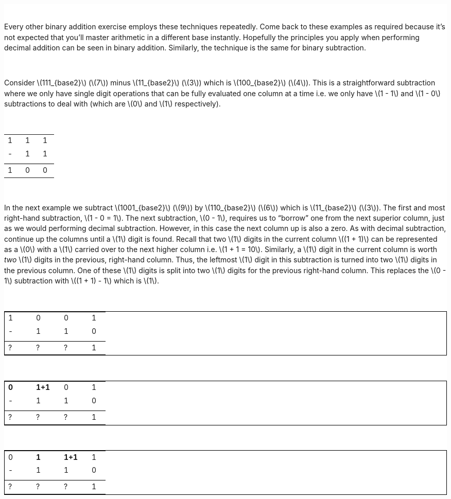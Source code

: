 

Every other binary addition exercise employs these techniques repeatedly. Come back to these examples as required because it’s not expected that you’ll master arithmetic in a different base instantly. Hopefully the principles you apply when performing decimal addition can be seen in binary addition. Similarly, the technique is the same for binary subtraction.

 

Consider \\(111\_{base2}\\) (\\(7\\)) minus \\(11\_{base2}\\) (\\(3\\)) which is \\(100\_{base2}\\) (\\(4\\)). This is a straightforward subtraction where we only have single digit operations that can be fully evaluated one column at a time i.e. we only have \\(1 - 1\\) and \\(1 - 0\\) subtractions to deal with (which are \\(0\\) and \\(1\\) respectively).

 

<table border="0" cellspacing="0" cellpadding="0"><tbody><tr><td valign="top" width="20">1</td><td valign="top" width="20">1</td><td valign="top" width="15">1</td></tr><tr><td valign="top">-</td><td valign="top">1</td><td valign="top">1</td></tr><tr><td style="border-bottom: 1px solid black;" colspan="3"></td></tr><tr><td valign="top">1</td><td valign="top">0</td><td valign="top">0</td></tr></tbody></table>

 

In the next example we subtract \\(1001\_{base2}\\) (\\(9\\)) by \\(110\_{base2}\\) (\\(6\\)) which is \\(11\_{base2}\\) (\\(3\\)). The first and most right-hand subtraction, \\(1 - 0 = 1\\). The next subtraction, \\(0 - 1\\), requires us to “borrow” one from the next superior column, just as we would performing decimal subtraction. However, in this case the next column up is also a zero. As with decimal subtraction, continue up the columns until a \\(1\\) digit is found. Recall that two \\(1\\) digits in the current column \\((1 + 1)\\) can be represented as a \\(0\\) with a \\(1\\) carried over to the next higher column i.e. \\(1 + 1 = 10\\). Similarly, a \\(1\\) digit in the current column is worth _two_ \\(1\\) digits in the previous, right-hand column. Thus, the leftmost \\(1\\) digit in this subtraction is turned into two \\(1\\) digits in the previous column. One of these \\(1\\) digits is split into two \\(1\\) digits for the previous right-hand column. This replaces the \\(0 - 1\\) subtraction with \\((1 + 1) - 1\\) which is \\(1\\).

 

<table style="border: 1px solid black;" cellspacing="5" cellpadding="0"><tbody><tr><td valign="top" width="40">1</td><td valign="top" width="40">0</td><td valign="top" width="40">0</td><td valign="top" width="20">1</td></tr><tr><td valign="top">-</td><td valign="top">1</td><td valign="top">1</td><td valign="top">0</td></tr><tr><td style="border-bottom: 1px solid black;" colspan="4"></td></tr><tr><td valign="top">?</td><td valign="top">?</td><td valign="top">?</td><td valign="top">1</td></tr></tbody></table>

 

<table style="border: 1px solid black;" cellspacing="5" cellpadding="0"><tbody><tr><td valign="top" width="40"><b>0</b></td><td valign="top" width="40"><b>1+1</b></td><td valign="top" width="40">0</td><td valign="top" width="20">1</td></tr><tr><td valign="top">-</td><td valign="top">1</td><td valign="top">1</td><td valign="top">0</td></tr><tr><td style="border-bottom: 1px solid black;" colspan="4"></td></tr><tr><td valign="top">?</td><td valign="top">?</td><td valign="top">?</td><td valign="top">1</td></tr></tbody></table>

 

<table style="border: 1px solid black;" cellspacing="5" cellpadding="0"><tbody><tr><td valign="top" width="40">0</td><td valign="top" width="40"><b>1</b></td><td valign="top" width="40"><b>1+1</b></td><td valign="top" width="20">1</td></tr><tr><td valign="top">-</td><td valign="top">1</td><td valign="top">1</td><td valign="top">0</td></tr><tr><td style="border-bottom: 1px solid black;" colspan="4"></td></tr><tr><td valign="top">?</td><td valign="top">?</td><td valign="top">?</td><td valign="top">1</td></tr></tbody></table>

